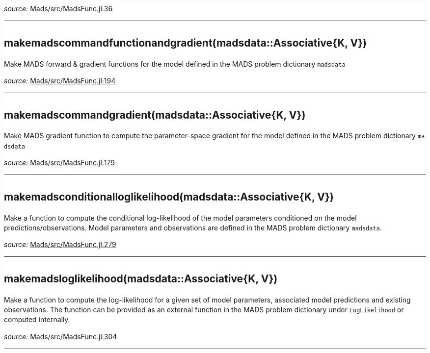 
*source:*
[Mads/src/MadsFunc.jl:36](https://github.com/madsjulia/Mads.jl/tree/e0d0f14752d120469347c8475f65daecfdb06b00/src/MadsFunc.jl#L36)

---

<a id="method__makemadscommandfunctionandgradient.1" class="lexicon_definition"></a>
## makemadscommandfunctionandgradient(madsdata::Associative{K, V})
Make MADS forward & gradient functions for the model defined in the MADS problem dictionary `madsdata`

*source:*
[Mads/src/MadsFunc.jl:194](https://github.com/madsjulia/Mads.jl/tree/e0d0f14752d120469347c8475f65daecfdb06b00/src/MadsFunc.jl#L194)

---

<a id="method__makemadscommandgradient.1" class="lexicon_definition"></a>
## makemadscommandgradient(madsdata::Associative{K, V})
Make MADS gradient function to compute the parameter-space gradient for the model defined in the MADS problem dictionary `madsdata`

*source:*
[Mads/src/MadsFunc.jl:179](https://github.com/madsjulia/Mads.jl/tree/e0d0f14752d120469347c8475f65daecfdb06b00/src/MadsFunc.jl#L179)

---

<a id="method__makemadsconditionalloglikelihood.1" class="lexicon_definition"></a>
## makemadsconditionalloglikelihood(madsdata::Associative{K, V})
Make a function to compute the conditional log-likelihood of the model parameters conditioned on the model predictions/observations.
Model parameters and observations are defined in the MADS problem dictionary `madsdata`.


*source:*
[Mads/src/MadsFunc.jl:279](https://github.com/madsjulia/Mads.jl/tree/e0d0f14752d120469347c8475f65daecfdb06b00/src/MadsFunc.jl#L279)

---

<a id="method__makemadsloglikelihood.1" class="lexicon_definition"></a>
## makemadsloglikelihood(madsdata::Associative{K, V})
Make a function to compute the log-likelihood for a given set of model parameters, associated model predictions and existing observations.
The function can be provided as an external function in the MADS problem dictionary under `LogLikelihood` or computed internally.


*source:*
[Mads/src/MadsFunc.jl:304](https://github.com/madsjulia/Mads.jl/tree/e0d0f14752d120469347c8475f65daecfdb06b00/src/MadsFunc.jl#L304)

---